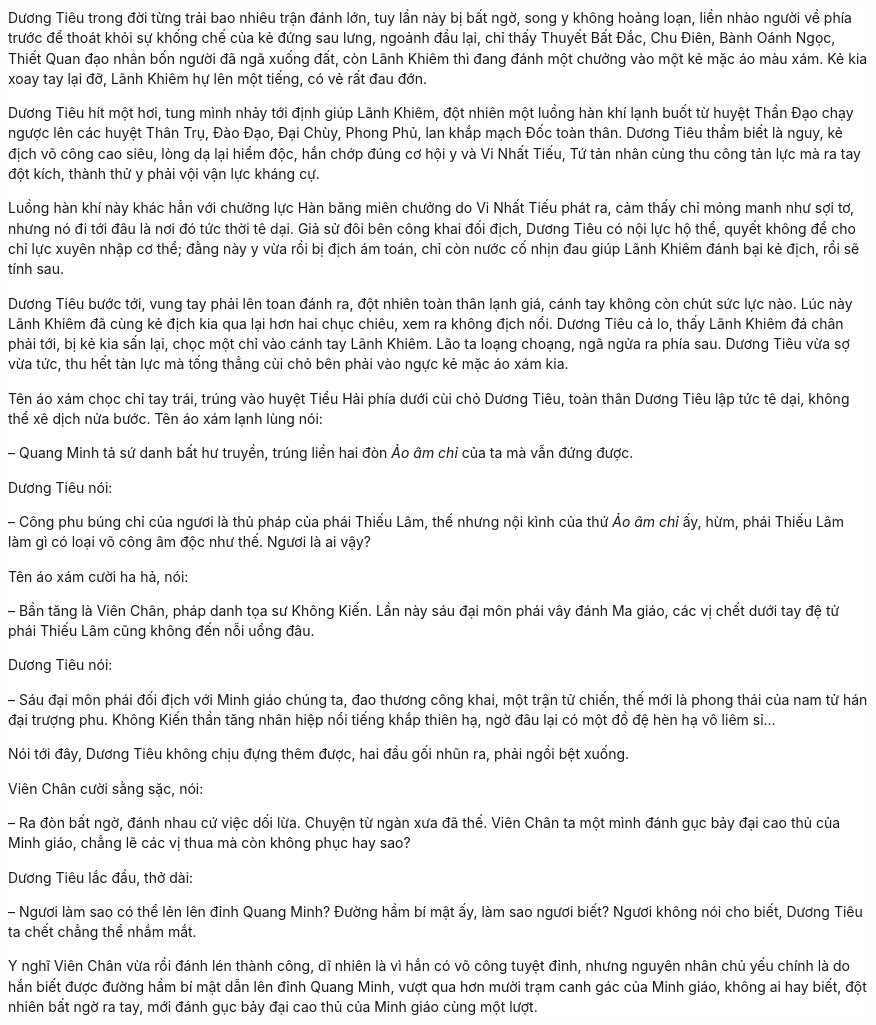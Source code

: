 Dương Tiêu trong đời từng trải bao nhiêu trận đánh lớn, tuy lần này bị bất ngờ, song y không hoảng loạn, liền nhào người về phía trước để thoát khỏi sự khống chế của kẻ đứng sau lưng, ngoảnh đầu lại, chỉ thấy Thuyết Bất Đắc, Chu Điên, Bành Oánh Ngọc, Thiết Quan đạo nhân bốn người đã ngã xuống đất, còn Lãnh Khiêm thì đang đánh một chưởng vào một kẻ mặc áo màu xám. Kẻ kia xoay tay lại đỡ, Lãnh Khiêm hự lên một tiếng, có vẻ rất đau đớn.

Dương Tiêu hít một hơi, tung mình nhảy tới định giúp Lãnh Khiêm, đột nhiên một luồng hàn khí lạnh buốt từ huyệt Thần Đạo chạy ngược lên các huyệt Thân Trụ, Đào Đạo, Đại Chùy, Phong Phủ, lan khắp mạch Đốc toàn thân. Dương Tiêu thầm biết là nguy, kẻ địch võ công cao siêu, lòng dạ lại hiểm độc, hắn chớp đúng cơ hội y và Vi Nhất Tiếu, Tứ tản nhân cùng thu công tản lực mà ra tay đột kích, thành thử y phải vội vận lực kháng cự.

Luồng hàn khí này khác hẳn với chưởng lực Hàn băng miên chưởng do Vi Nhất Tiếu phát ra, cảm thấy chỉ mỏng manh như sợi tơ, nhưng nó đi tới đâu là nơi đó tức thời tê dại. Giả sử đôi bên công khai đối địch, Dương Tiêu có nội lực hộ thể, quyết không để cho chỉ lực xuyên nhập cơ thể; đằng này y vừa rồi bị địch ám toán, chỉ còn nước cố nhịn đau giúp Lãnh Khiêm đánh bại kẻ địch, rồi sẽ tính sau.

Dương Tiêu bước tới, vung tay phải lên toan đánh ra, đột nhiên toàn thân lạnh giá, cánh tay không còn chút sức lực nào. Lúc này Lãnh Khiêm đã cùng kẻ địch kia qua lại hơn hai chục chiêu, xem ra không địch nổi. Dương Tiêu cả lo, thấy Lãnh Khiêm đá chân phải tới, bị kẻ kia sấn lại, chọc một chỉ vào cánh tay Lãnh Khiêm. Lão ta loạng choạng, ngã ngửa ra phía sau. Dương Tiêu vừa sợ vừa tức, thu hết tàn lực mà tống thẳng cùi chỏ bên phải vào ngực kẻ mặc áo xám kia.

Tên áo xám chọc chỉ tay trái, trúng vào huyệt Tiểu Hải phía dưới cùi chỏ Dương Tiêu, toàn thân Dương Tiêu lập tức tê dại, không thể xê dịch nửa bước. Tên áo xám lạnh lùng nói:

– Quang Minh tả sứ danh bất hư truyền, trúng liền hai đòn _Ảo âm chỉ_ của ta mà vẫn đứng được.

Dương Tiêu nói:

– Công phu búng chỉ của ngươi là thủ pháp của phái Thiếu Lâm, thế nhưng nội kình của thứ _Ảo âm chỉ_ ấy, hừm, phái Thiếu Lâm làm gì có loại võ công âm độc như thế. Ngươi là ai vậy?

Tên áo xám cười ha hả, nói:

– Bần tăng là Viên Chân, pháp danh tọa sư Không Kiến. Lần này sáu đại môn phái vây đánh Ma giáo, các vị chết dưới tay đệ tử phái Thiếu Lâm cũng không đến nỗi uổng đâu.

Dương Tiêu nói:

– Sáu đại môn phái đối địch với Minh giáo chúng ta, đao thương công khai, một trận tử chiến, thế mới là phong thái của nam tử hán đại trượng phu. Không Kiến thần tăng nhân hiệp nổi tiếng khắp thiên hạ, ngờ đâu lại có một đồ đệ hèn hạ vô liêm sỉ…

Nói tới đây, Dương Tiêu không chịu đựng thêm được, hai đầu gối nhũn ra, phải ngồi bệt xuống.

Viên Chân cười sằng sặc, nói:

– Ra đòn bất ngờ, đánh nhau cứ việc dối lừa. Chuyện từ ngàn xưa đã thế. Viên Chân ta một mình đánh gục bảy đại cao thủ của Minh giáo, chẳng lẽ các vị thua mà còn không phục hay sao?

Dương Tiêu lắc đầu, thở dài:

– Ngươi làm sao có thể lẻn lên đỉnh Quang Minh? Đường hầm bí mật ấy, làm sao ngươi biết? Ngươi không nói cho biết, Dương Tiêu ta chết chẳng thể nhắm mắt.

Y nghĩ Viên Chân vừa rồi đánh lén thành công, dĩ nhiên là vì hắn có võ công tuyệt đỉnh, nhưng nguyên nhân chủ yếu chính là do hắn biết được đường hầm bí mật dẫn lên đỉnh Quang Minh, vượt qua hơn mười trạm canh gác của Minh giáo, không ai hay biết, đột nhiên bất ngờ ra tay, mới đánh gục bảy đại cao thủ của Minh giáo cùng một lượt.
